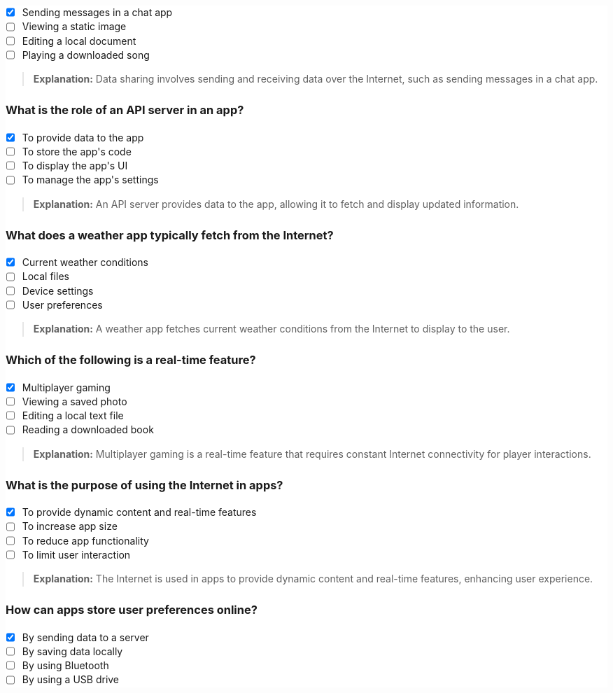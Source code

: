 - [x] Sending messages in a chat app
- [ ] Viewing a static image
- [ ] Editing a local document
- [ ] Playing a downloaded song

> **Explanation:** Data sharing involves sending and receiving data over the Internet, such as sending messages in a chat app.

### What is the role of an API server in an app?

- [x] To provide data to the app
- [ ] To store the app's code
- [ ] To display the app's UI
- [ ] To manage the app's settings

> **Explanation:** An API server provides data to the app, allowing it to fetch and display updated information.

### What does a weather app typically fetch from the Internet?

- [x] Current weather conditions
- [ ] Local files
- [ ] Device settings
- [ ] User preferences

> **Explanation:** A weather app fetches current weather conditions from the Internet to display to the user.

### Which of the following is a real-time feature?

- [x] Multiplayer gaming
- [ ] Viewing a saved photo
- [ ] Editing a local text file
- [ ] Reading a downloaded book

> **Explanation:** Multiplayer gaming is a real-time feature that requires constant Internet connectivity for player interactions.

### What is the purpose of using the Internet in apps?

- [x] To provide dynamic content and real-time features
- [ ] To increase app size
- [ ] To reduce app functionality
- [ ] To limit user interaction

> **Explanation:** The Internet is used in apps to provide dynamic content and real-time features, enhancing user experience.

### How can apps store user preferences online?

- [x] By sending data to a server
- [ ] By saving data locally
- [ ] By using Bluetooth
- [ ] By using a USB drive
